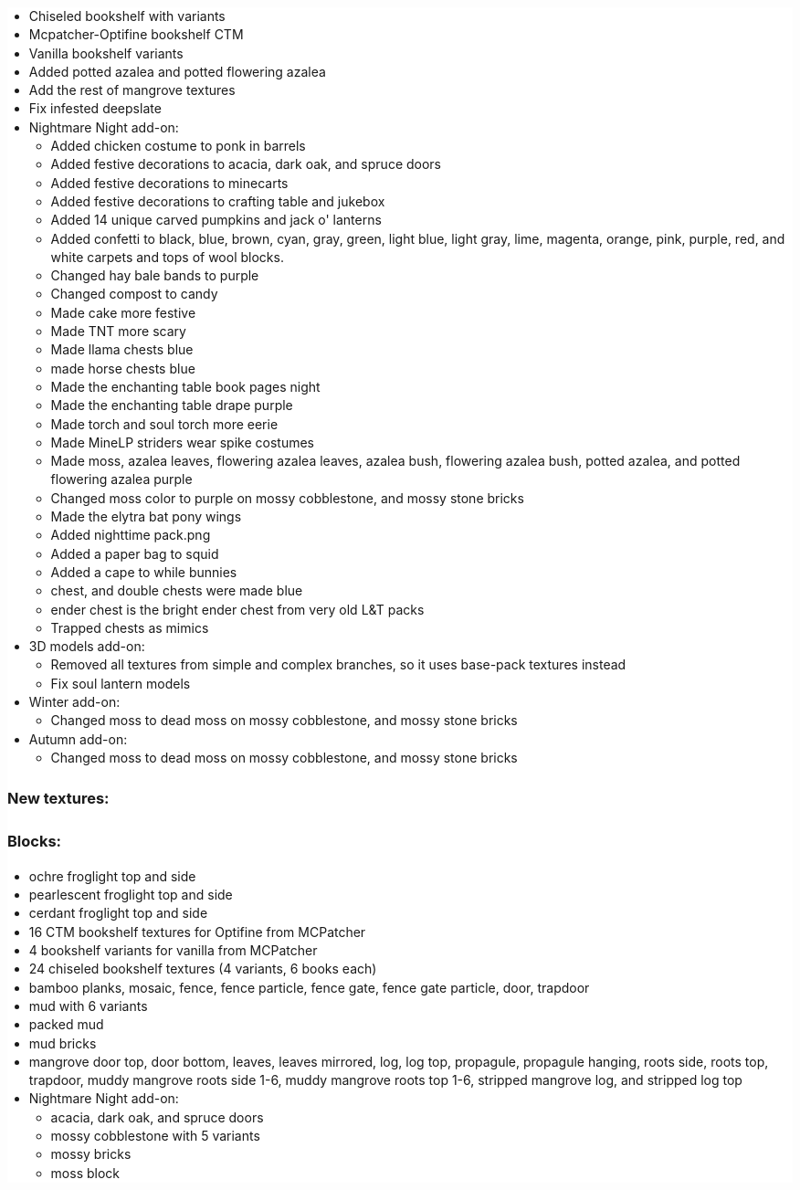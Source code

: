 - Chiseled bookshelf with variants
- Mcpatcher-Optifine bookshelf CTM
- Vanilla bookshelf variants
- Added potted azalea and potted flowering azalea
- Add the rest of mangrove textures
- Fix infested deepslate
- Nightmare Night add-on:
  - Added chicken costume to ponk in barrels
  - Added festive decorations to acacia, dark oak, and spruce doors
  - Added festive decorations to minecarts
  - Added festive decorations to crafting table and jukebox
  - Added 14 unique carved pumpkins and jack o' lanterns
  - Added confetti to black, blue, brown, cyan, gray, green, light blue, light gray, lime, magenta, orange, pink, purple, red, and white carpets and tops of wool blocks.
  - Changed hay bale bands to purple
  - Changed compost to candy
  - Made cake more festive
  - Made TNT more scary
  - Made llama chests blue
  - made horse chests blue
  - Made the enchanting table book pages night
  - Made the enchanting table drape purple
  - Made torch and soul torch more eerie
  - Made MineLP striders wear spike costumes
  - Made moss, azalea leaves, flowering azalea leaves, azalea bush, flowering azalea bush, potted azalea, and potted flowering azalea purple
  - Changed moss color to purple on mossy cobblestone, and mossy stone bricks
  - Made the elytra bat pony wings
  - Added nighttime pack.png
  - Added a paper bag to squid
  - Added a cape to while bunnies
  - chest, and double chests were made blue
  - ender chest is the bright ender chest from very old L&T packs
  - Trapped chests as mimics
- 3D models add-on:
  - Removed all textures from simple and complex branches, so it uses base-pack textures instead
  - Fix soul lantern models
- Winter add-on:
  - Changed moss to dead moss on mossy cobblestone, and mossy stone bricks
- Autumn add-on:
  - Changed moss to dead moss on mossy cobblestone, and mossy stone bricks

### New textures:

### Blocks:
- ochre froglight top and side
- pearlescent froglight top and side
- cerdant froglight top and side
- 16 CTM bookshelf textures for Optifine from MCPatcher
- 4 bookshelf variants for vanilla from MCPatcher
- 24 chiseled bookshelf textures (4 variants, 6 books each)
- bamboo planks, mosaic, fence, fence particle, fence gate, fence gate particle, door, trapdoor
- mud with 6 variants
- packed mud
- mud bricks
- mangrove door top, door bottom, leaves, leaves mirrored, log, log top, propagule, propagule hanging, roots side, roots top, trapdoor, muddy mangrove roots side 1-6, muddy mangrove roots top 1-6, stripped mangrove log, and stripped log top
- Nightmare Night add-on:
  - acacia, dark oak, and spruce doors
  - mossy cobblestone with 5 variants
  - mossy bricks
  - moss block